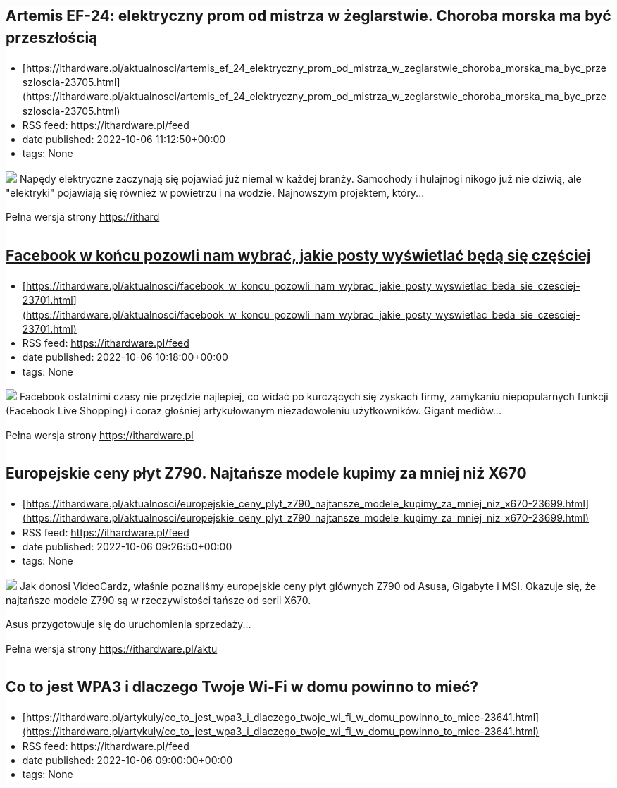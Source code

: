 ## Artemis EF-24: elektryczny prom od mistrza w żeglarstwie. Choroba morska ma być przeszłością
 - [https://ithardware.pl/aktualnosci/artemis_ef_24_elektryczny_prom_od_mistrza_w_zeglarstwie_choroba_morska_ma_byc_przeszloscia-23705.html](https://ithardware.pl/aktualnosci/artemis_ef_24_elektryczny_prom_od_mistrza_w_zeglarstwie_choroba_morska_ma_byc_przeszloscia-23705.html)
 - RSS feed: https://ithardware.pl/feed
 - date published: 2022-10-06 11:12:50+00:00
 - tags: None

<img src="https://ithardware.pl/artykuly/min/23705_1.jpg" />            Napędy elektryczne zaczynają się pojawiać już niemal w każdej branży. Samochody i hulajnogi nikogo już nie dziwią, ale &quot;elektryki&quot; pojawiają się r&oacute;wnież w powietrzu i na wodzie. Najnowszym projektem, kt&oacute;ry...
            <p>Pełna wersja strony <a href="https://ithardware.pl/aktualnosci/artemis_ef_24_elektryczny_prom_od_mistrza_w_zeglarstwie_choroba_morska_ma_byc_przeszloscia-23705.html">https://ithard

## Facebook w końcu pozowli nam wybrać, jakie posty wyświetlać będą się częściej
 - [https://ithardware.pl/aktualnosci/facebook_w_koncu_pozowli_nam_wybrac_jakie_posty_wyswietlac_beda_sie_czesciej-23701.html](https://ithardware.pl/aktualnosci/facebook_w_koncu_pozowli_nam_wybrac_jakie_posty_wyswietlac_beda_sie_czesciej-23701.html)
 - RSS feed: https://ithardware.pl/feed
 - date published: 2022-10-06 10:18:00+00:00
 - tags: None

<img src="https://ithardware.pl/artykuly/min/23701_1.jpg" />            Facebook ostatnimi czasy nie przędzie najlepiej, co widać po kurczących się zyskach firmy, zamykaniu niepopularnych funkcji (Facebook Live Shopping) i coraz głośniej artykułowanym niezadowoleniu użytkownik&oacute;w. Gigant medi&oacute;w...
            <p>Pełna wersja strony <a href="https://ithardware.pl/aktualnosci/facebook_w_koncu_pozowli_nam_wybrac_jakie_posty_wyswietlac_beda_sie_czesciej-23701.html">https://ithardware.pl

## Europejskie ceny płyt Z790. Najtańsze modele kupimy za mniej niż X670
 - [https://ithardware.pl/aktualnosci/europejskie_ceny_plyt_z790_najtansze_modele_kupimy_za_mniej_niz_x670-23699.html](https://ithardware.pl/aktualnosci/europejskie_ceny_plyt_z790_najtansze_modele_kupimy_za_mniej_niz_x670-23699.html)
 - RSS feed: https://ithardware.pl/feed
 - date published: 2022-10-06 09:26:50+00:00
 - tags: None

<img src="https://ithardware.pl/artykuly/min/23699_1.jpg" />            Jak donosi VideoCardz, właśnie poznaliśmy europejskie ceny płyt gł&oacute;wnych Z790 od Asusa, Gigabyte i MSI. Okazuje się, że najtańsze modele Z790 są w rzeczywistości tańsze od serii X670.

Asus przygotowuje się do uruchomienia sprzedaży...
            <p>Pełna wersja strony <a href="https://ithardware.pl/aktualnosci/europejskie_ceny_plyt_z790_najtansze_modele_kupimy_za_mniej_niz_x670-23699.html">https://ithardware.pl/aktu

## Co to jest WPA3 i dlaczego Twoje Wi-Fi w domu powinno to mieć?
 - [https://ithardware.pl/artykuly/co_to_jest_wpa3_i_dlaczego_twoje_wi_fi_w_domu_powinno_to_miec-23641.html](https://ithardware.pl/artykuly/co_to_jest_wpa3_i_dlaczego_twoje_wi_fi_w_domu_powinno_to_miec-23641.html)
 - RSS feed: https://ithardware.pl/feed
 - date published: 2022-10-06 09:00:00+00:00
 - tags: None
